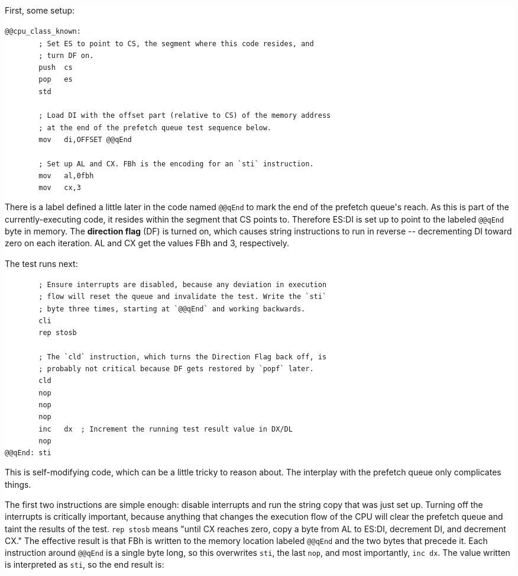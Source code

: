 First, some setup:

```tasm
@@cpu_class_known:
        ; Set ES to point to CS, the segment where this code resides, and
        ; turn DF on.
        push  cs
        pop   es
        std

        ; Load DI with the offset part (relative to CS) of the memory address
        ; at the end of the prefetch queue test sequence below.
        mov   di,OFFSET @@qEnd

        ; Set up AL and CX. FBh is the encoding for an `sti` instruction.
        mov   al,0fbh
        mov   cx,3
```

There is a label defined a little later in the code named `@@qEnd` to mark the end of the prefetch queue's reach. As this is part of the currently-executing code, it resides within the segment that CS points to. Therefore ES:DI is set up to point to the labeled `@@qEnd` byte in memory. The **direction flag** (DF) is turned on, which causes string instructions to run in reverse -- decrementing DI toward zero on each iteration. AL and CX get the values FBh and 3, respectively.

The test runs next:

```tasm
        ; Ensure interrupts are disabled, because any deviation in execution
        ; flow will reset the queue and invalidate the test. Write the `sti`
        ; byte three times, starting at `@@qEnd` and working backwards.
        cli
        rep stosb

        ; The `cld` instruction, which turns the Direction Flag back off, is
        ; probably not critical because DF gets restored by `popf` later.
        cld
        nop
        nop
        nop
        inc   dx  ; Increment the running test result value in DX/DL
        nop
@@qEnd: sti
```

This is self-modifying code, which can be a little tricky to reason about. The interplay with the prefetch queue only complicates things.

The first two instructions are simple enough: disable interrupts and run the string copy that was just set up. Turning off the interrupts is critically important, because anything that changes the execution flow of the CPU will clear the prefetch queue and taint the results of the test. `rep stosb` means "until CX reaches zero, copy a byte from AL to ES:DI, decrement DI, and decrement CX." The effective result is that FBh is written to the memory location labeled `@@qEnd` and the two bytes that precede it. Each instruction around `@@qEnd` is a single byte long, so this overwrites `sti`, the last `nop`, and most importantly, `inc dx`. The value written is interpreted as `sti`, so the end result is:
